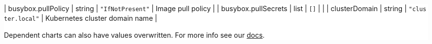 | busybox.pullPolicy | string | `"IfNotPresent"` | Image pull policy |
| busybox.pullSecrets | list | `[]` |  |
| clusterDomain | string | `"cluster.local"` | Kubernetes cluster domain name |

Dependent charts can also have values overwritten. For more info see our [docs](https://posthog.com/docs/self-host/deploy/configuration).

